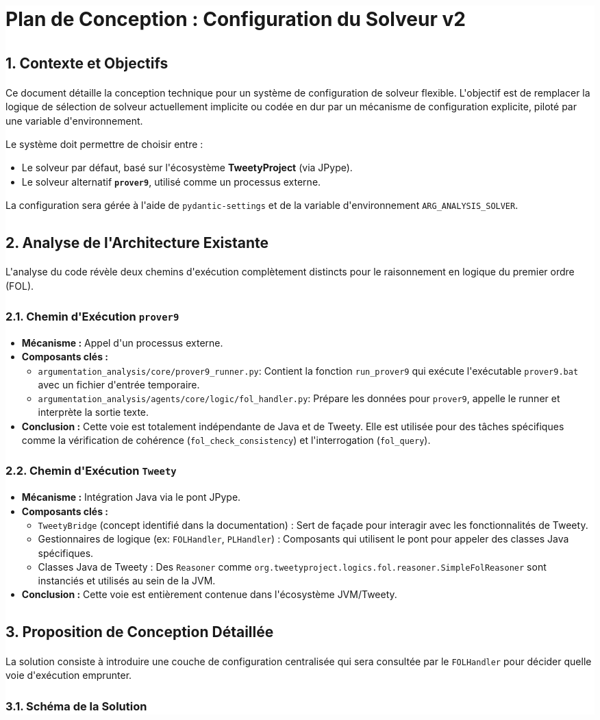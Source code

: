 # Plan de Conception : Configuration du Solveur v2

## 1. Contexte et Objectifs

Ce document détaille la conception technique pour un système de configuration de solveur flexible. L'objectif est de remplacer la logique de sélection de solveur actuellement implicite ou codée en dur par un mécanisme de configuration explicite, piloté par une variable d'environnement.

Le système doit permettre de choisir entre :
*   Le solveur par défaut, basé sur l'écosystème **TweetyProject** (via JPype).
*   Le solveur alternatif **`prover9`**, utilisé comme un processus externe.

La configuration sera gérée à l'aide de `pydantic-settings` et de la variable d'environnement `ARG_ANALYSIS_SOLVER`.

## 2. Analyse de l'Architecture Existante

L'analyse du code révèle deux chemins d'exécution complètement distincts pour le raisonnement en logique du premier ordre (FOL).

### 2.1. Chemin d'Exécution `prover9`

*   **Mécanisme :** Appel d'un processus externe.
*   **Composants clés :**
    *   `argumentation_analysis/core/prover9_runner.py`: Contient la fonction `run_prover9` qui exécute l'exécutable `prover9.bat` avec un fichier d'entrée temporaire.
    *   `argumentation_analysis/agents/core/logic/fol_handler.py`: Prépare les données pour `prover9`, appelle le runner et interprète la sortie texte.
*   **Conclusion :** Cette voie est totalement indépendante de Java et de Tweety. Elle est utilisée pour des tâches spécifiques comme la vérification de cohérence (`fol_check_consistency`) et l'interrogation (`fol_query`).

### 2.2. Chemin d'Exécution `Tweety`

*   **Mécanisme :** Intégration Java via le pont JPype.
*   **Composants clés :**
    *   `TweetyBridge` (concept identifié dans la documentation) : Sert de façade pour interagir avec les fonctionnalités de Tweety.
    *   Gestionnaires de logique (ex: `FOLHandler`, `PLHandler`) : Composants qui utilisent le pont pour appeler des classes Java spécifiques.
    *   Classes Java de Tweety : Des `Reasoner` comme `org.tweetyproject.logics.fol.reasoner.SimpleFolReasoner` sont instanciés et utilisés au sein de la JVM.
*   **Conclusion :** Cette voie est entièrement contenue dans l'écosystème JVM/Tweety.

## 3. Proposition de Conception Détaillée

La solution consiste à introduire une couche de configuration centralisée qui sera consultée par le `FOLHandler` pour décider quelle voie d'exécution emprunter.

### 3.1. Schéma de la Solution
